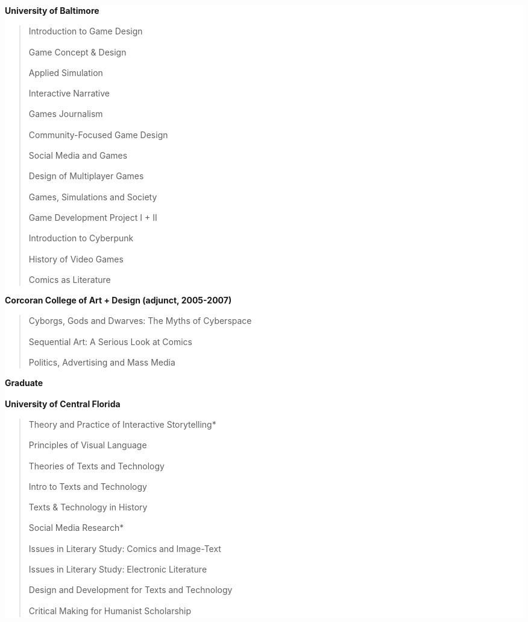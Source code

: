 **University of Baltimore**

> Introduction to Game Design
>
> Game Concept & Design
>
> Applied Simulation
>
> Interactive Narrative
>
> Games Journalism
>
> Community-Focused Game Design
>
> Social Media and Games
>
> Design of Multiplayer Games
>
> Games, Simulations and Society
>
> Game Development Project I + II
>
> Introduction to Cyberpunk
>
> History of Video Games
>
> Comics as Literature

**Corcoran College of Art + Design (adjunct, 2005-2007)**

> Cyborgs, Gods and Dwarves: The Myths of Cyberspace
>
> Sequential Art: A Serious Look at Comics
>
> Politics, Advertising and Mass Media

**Graduate**

**University of Central Florida**

> Theory and Practice of Interactive Storytelling\*
>
> Principles of Visual Language
>
> Theories of Texts and Technology
>
> Intro to Texts and Technology
>
> Texts & Technology in History
>
> Social Media Research\*
>
> Issues in Literary Study: Comics and Image-Text
>
> Issues in Literary Study: Electronic Literature
>
> Design and Development for Texts and Technology
>
> Critical Making for Humanist Scholarship
